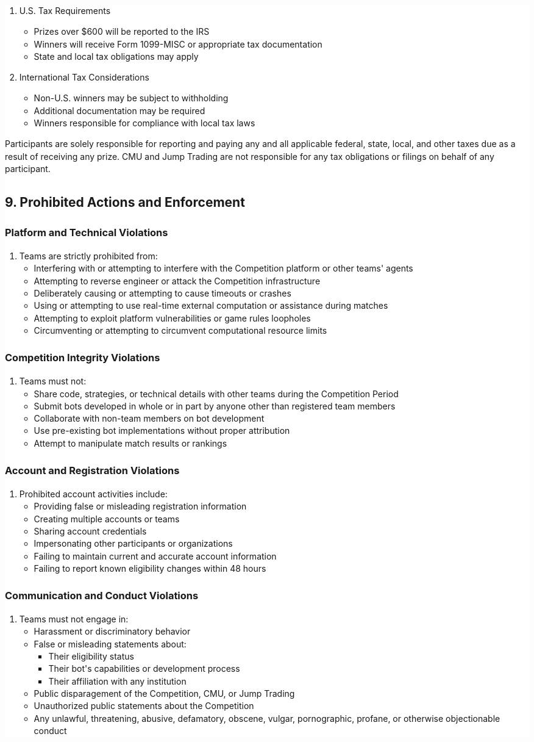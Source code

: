 1. U.S. Tax Requirements
   - Prizes over $600 will be reported to the IRS
   - Winners will receive Form 1099-MISC or appropriate tax documentation
   - State and local tax obligations may apply

2. International Tax Considerations
   - Non-U.S. winners may be subject to withholding
   - Additional documentation may be required
   - Winners responsible for compliance with local tax laws

Participants are solely responsible for reporting and paying any and all applicable federal, state, local, and other taxes due as a result of receiving any prize. CMU and Jump Trading are not responsible for any tax obligations or filings on behalf of any participant.

## 9. Prohibited Actions and Enforcement

### Platform and Technical Violations

1. Teams are strictly prohibited from:
   - Interfering with or attempting to interfere with the Competition platform or other teams' agents
   - Attempting to reverse engineer or attack the Competition infrastructure
   - Deliberately causing or attempting to cause timeouts or crashes
   - Using or attempting to use real-time external computation or assistance during matches
   - Attempting to exploit platform vulnerabilities or game rules loopholes
   - Circumventing or attempting to circumvent computational resource limits

### Competition Integrity Violations

1. Teams must not:
   - Share code, strategies, or technical details with other teams during the Competition Period
   - Submit bots developed in whole or in part by anyone other than registered team members
   - Collaborate with non-team members on bot development
   - Use pre-existing bot implementations without proper attribution
   - Attempt to manipulate match results or rankings

### Account and Registration Violations

1. Prohibited account activities include:
   - Providing false or misleading registration information
   - Creating multiple accounts or teams
   - Sharing account credentials
   - Impersonating other participants or organizations
   - Failing to maintain current and accurate account information
   - Failing to report known eligibility changes within 48 hours

### Communication and Conduct Violations

1. Teams must not engage in:
   - Harassment or discriminatory behavior
   - False or misleading statements about:
     - Their eligibility status
     - Their bot's capabilities or development process
     - Their affiliation with any institution
   - Public disparagement of the Competition, CMU, or Jump Trading
   - Unauthorized public statements about the Competition
   - Any unlawful, threatening, abusive, defamatory, obscene, vulgar, pornographic, profane, or otherwise objectionable conduct
